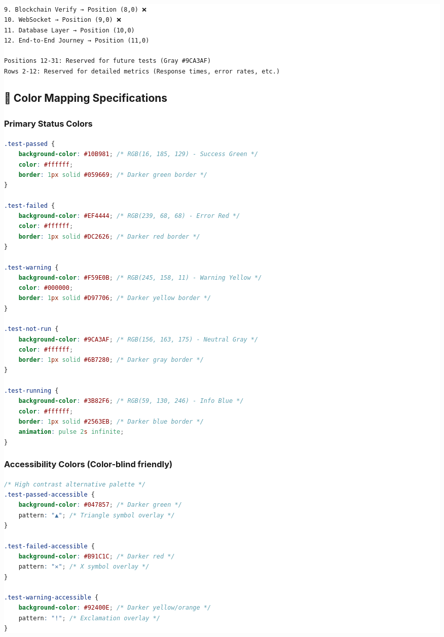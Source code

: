 ```
9. Blockchain Verify → Position (8,0) ❌
10. WebSocket → Position (9,0) ❌
11. Database Layer → Position (10,0)
12. End-to-End Journey → Position (11,0)

Positions 12-31: Reserved for future tests (Gray #9CA3AF)
Rows 2-12: Reserved for detailed metrics (Response times, error rates, etc.)
```

## 🎨 Color Mapping Specifications

### Primary Status Colors
```css
.test-passed {
    background-color: #10B981; /* RGB(16, 185, 129) - Success Green */
    color: #ffffff;
    border: 1px solid #059669; /* Darker green border */
}

.test-failed {
    background-color: #EF4444; /* RGB(239, 68, 68) - Error Red */
    color: #ffffff;
    border: 1px solid #DC2626; /* Darker red border */
}

.test-warning {
    background-color: #F59E0B; /* RGB(245, 158, 11) - Warning Yellow */
    color: #000000;
    border: 1px solid #D97706; /* Darker yellow border */
}

.test-not-run {
    background-color: #9CA3AF; /* RGB(156, 163, 175) - Neutral Gray */
    color: #ffffff;
    border: 1px solid #6B7280; /* Darker gray border */
}

.test-running {
    background-color: #3B82F6; /* RGB(59, 130, 246) - Info Blue */
    color: #ffffff;
    border: 1px solid #2563EB; /* Darker blue border */
    animation: pulse 2s infinite;
}
```

### Accessibility Colors (Color-blind friendly)
```css
/* High contrast alternative palette */
.test-passed-accessible {
    background-color: #047857; /* Darker green */
    pattern: "▲"; /* Triangle symbol overlay */
}

.test-failed-accessible {
    background-color: #B91C1C; /* Darker red */
    pattern: "✕"; /* X symbol overlay */
}

.test-warning-accessible {
    background-color: #92400E; /* Darker yellow/orange */
    pattern: "!"; /* Exclamation overlay */
}
```